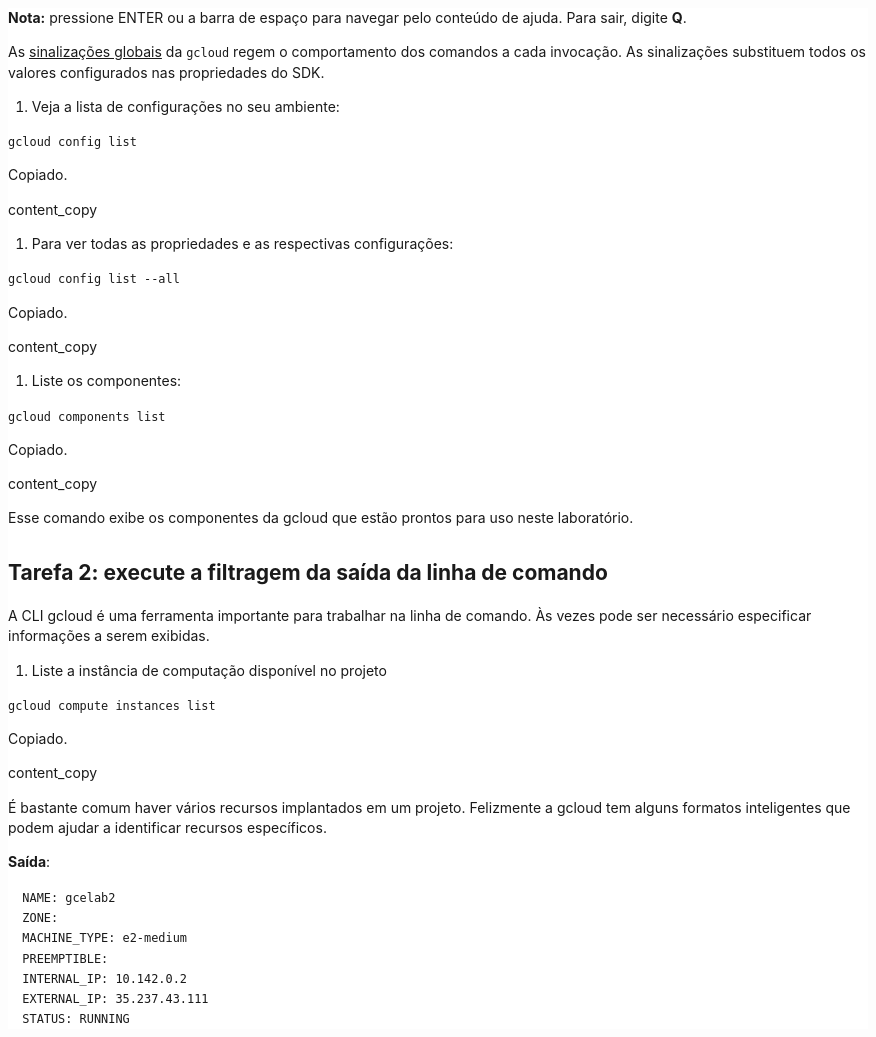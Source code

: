 **Nota:** pressione ENTER ou a barra de espaço para navegar pelo conteúdo de ajuda. Para sair, digite **Q**.

As [sinalizações globais](https://cloud.google.com/sdk/gcloud/reference/) da `gcloud` regem o comportamento dos comandos a cada invocação. As sinalizações substituem todos os valores configurados nas propriedades do SDK.

1. Veja a lista de configurações no seu ambiente:

```
gcloud config list
```

Copiado.

content_copy

1. Para ver todas as propriedades e as respectivas configurações:

```
gcloud config list --all
```

Copiado.

content_copy

1. Liste os componentes:

```
gcloud components list
```

Copiado.

content_copy

Esse comando exibe os componentes da gcloud que estão prontos para uso neste laboratório.

## Tarefa 2: execute a filtragem da saída da linha de comando

A CLI gcloud é uma ferramenta importante para trabalhar na linha de comando. Às vezes pode ser necessário especificar informações a serem exibidas.

1. Liste a instância de computação disponível no projeto

```
gcloud compute instances list
```

Copiado.

content_copy

É bastante comum haver vários recursos implantados em um projeto. Felizmente a gcloud tem alguns formatos inteligentes que podem ajudar a identificar recursos específicos.

**Saída**:

```
  NAME: gcelab2
  ZONE: 
  MACHINE_TYPE: e2-medium
  PREEMPTIBLE:
  INTERNAL_IP: 10.142.0.2
  EXTERNAL_IP: 35.237.43.111
  STATUS: RUNNING
```
